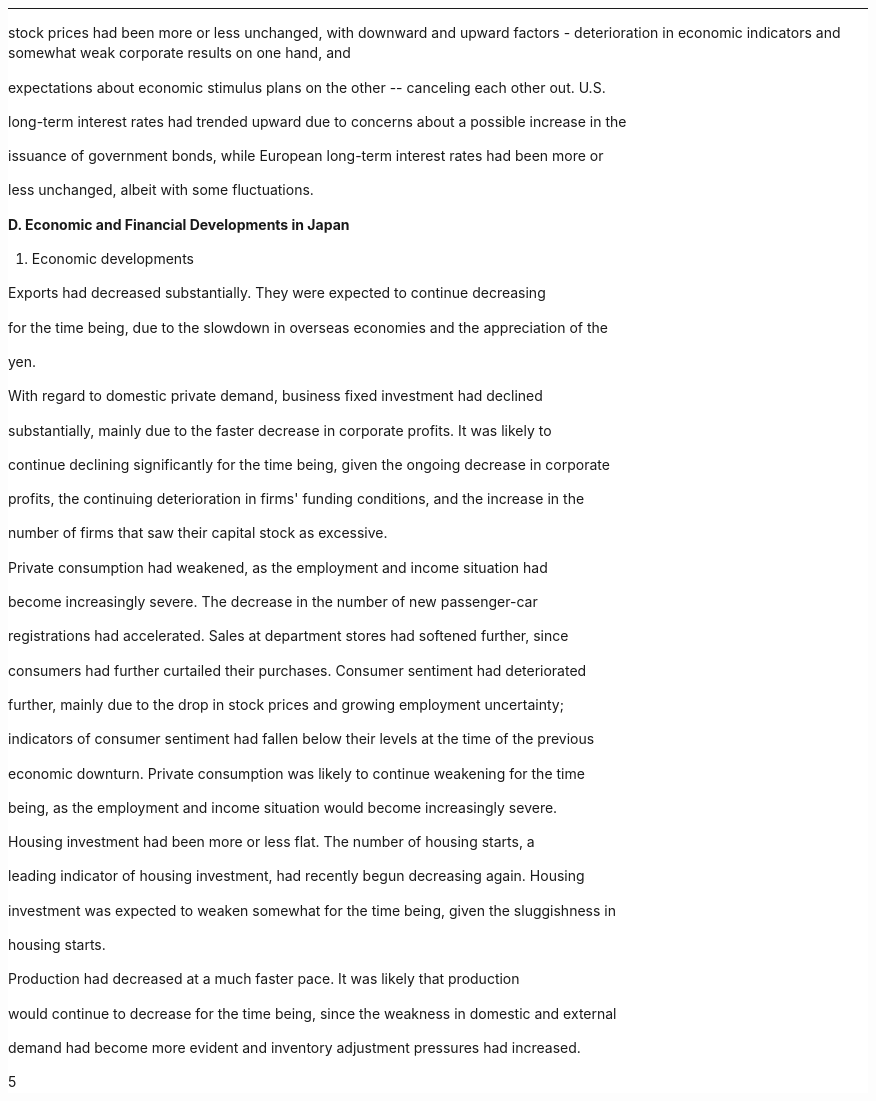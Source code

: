 
-----

stock prices had been more or less unchanged, with downward and upward factors -
deterioration in economic indicators and somewhat weak corporate results on one hand, and

expectations about economic stimulus plans on the other -- canceling each other out. U.S.

long-term interest rates had trended upward due to concerns about a possible increase in the

issuance of government bonds, while European long-term interest rates had been more or

less unchanged, albeit with some fluctuations.

**D. Economic and Financial Developments in Japan**

1. Economic developments

Exports had decreased substantially. They were expected to continue decreasing

for the time being, due to the slowdown in overseas economies and the appreciation of the

yen.

With regard to domestic private demand, business fixed investment had declined

substantially, mainly due to the faster decrease in corporate profits. It was likely to

continue declining significantly for the time being, given the ongoing decrease in corporate

profits, the continuing deterioration in firms' funding conditions, and the increase in the

number of firms that saw their capital stock as excessive.

Private consumption had weakened, as the employment and income situation had

become increasingly severe. The decrease in the number of new passenger-car

registrations had accelerated. Sales at department stores had softened further, since

consumers had further curtailed their purchases. Consumer sentiment had deteriorated

further, mainly due to the drop in stock prices and growing employment uncertainty;

indicators of consumer sentiment had fallen below their levels at the time of the previous

economic downturn. Private consumption was likely to continue weakening for the time

being, as the employment and income situation would become increasingly severe.

Housing investment had been more or less flat. The number of housing starts, a

leading indicator of housing investment, had recently begun decreasing again. Housing

investment was expected to weaken somewhat for the time being, given the sluggishness in

housing starts.

Production had decreased at a much faster pace. It was likely that production

would continue to decrease for the time being, since the weakness in domestic and external

demand had become more evident and inventory adjustment pressures had increased.

5
